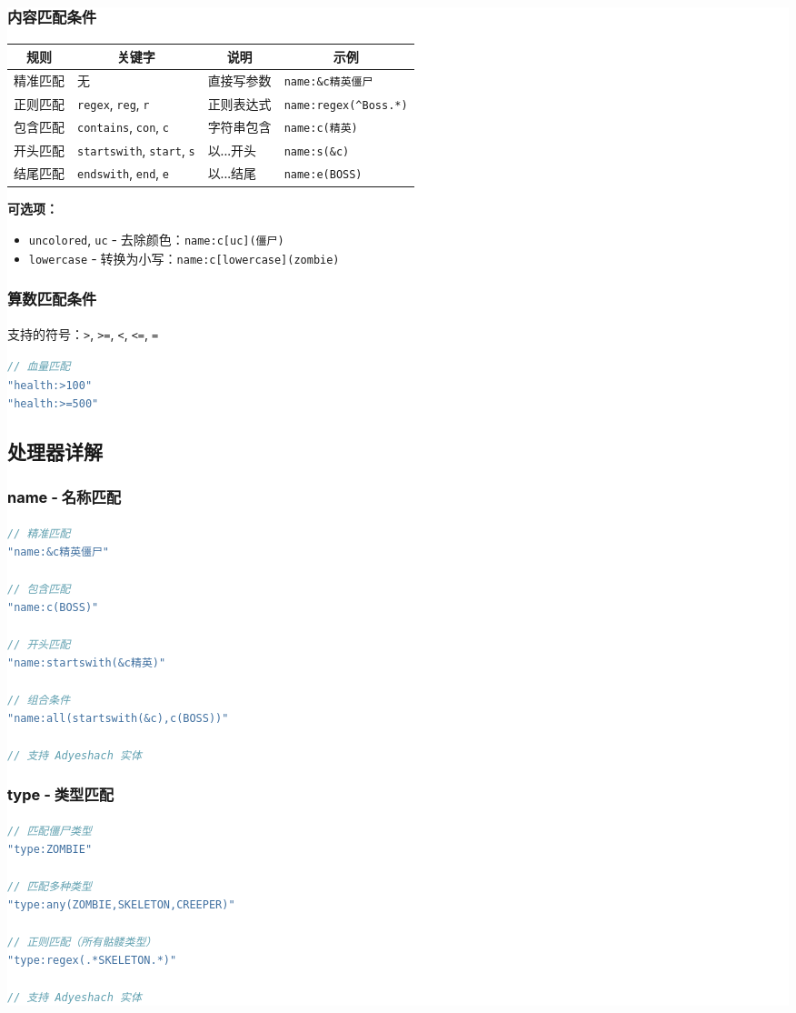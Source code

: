 ### 内容匹配条件

| 规则 | 关键字 | 说明 | 示例 |
|-----|-------|------|------|
| 精准匹配 | 无 | 直接写参数 | `name:&c精英僵尸` |
| 正则匹配 | `regex`, `reg`, `r` | 正则表达式 | `name:regex(^Boss.*)` |
| 包含匹配 | `contains`, `con`, `c` | 字符串包含 | `name:c(精英)` |
| 开头匹配 | `startswith`, `start`, `s` | 以...开头 | `name:s(&c)` |
| 结尾匹配 | `endswith`, `end`, `e` | 以...结尾 | `name:e(BOSS)` |

**可选项：**
- `uncolored`, `uc` - 去除颜色：`name:c[uc](僵尸)`
- `lowercase` - 转换为小写：`name:c[lowercase](zombie)`

### 算数匹配条件

支持的符号：`>`, `>=`, `<`, `<=`, `=`

```kotlin
// 血量匹配
"health:>100"
"health:>=500"
```

## 处理器详解

### name - 名称匹配

```kotlin
// 精准匹配
"name:&c精英僵尸"

// 包含匹配
"name:c(BOSS)"

// 开头匹配
"name:startswith(&c精英)"

// 组合条件
"name:all(startswith(&c),c(BOSS))"

// 支持 Adyeshach 实体
```

### type - 类型匹配

```kotlin
// 匹配僵尸类型
"type:ZOMBIE"

// 匹配多种类型
"type:any(ZOMBIE,SKELETON,CREEPER)"

// 正则匹配（所有骷髅类型）
"type:regex(.*SKELETON.*)"

// 支持 Adyeshach 实体
```
